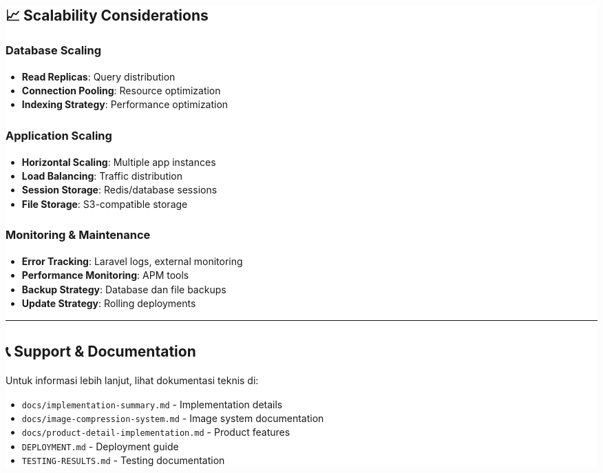 ## 📈 Scalability Considerations

### Database Scaling
- **Read Replicas**: Query distribution
- **Connection Pooling**: Resource optimization
- **Indexing Strategy**: Performance optimization

### Application Scaling
- **Horizontal Scaling**: Multiple app instances
- **Load Balancing**: Traffic distribution
- **Session Storage**: Redis/database sessions
- **File Storage**: S3-compatible storage

### Monitoring & Maintenance
- **Error Tracking**: Laravel logs, external monitoring
- **Performance Monitoring**: APM tools
- **Backup Strategy**: Database dan file backups
- **Update Strategy**: Rolling deployments

---

## 📞 Support & Documentation

Untuk informasi lebih lanjut, lihat dokumentasi teknis di:
- `docs/implementation-summary.md` - Implementation details
- `docs/image-compression-system.md` - Image system documentation
- `docs/product-detail-implementation.md` - Product features
- `DEPLOYMENT.md` - Deployment guide
- `TESTING-RESULTS.md` - Testing documentation
